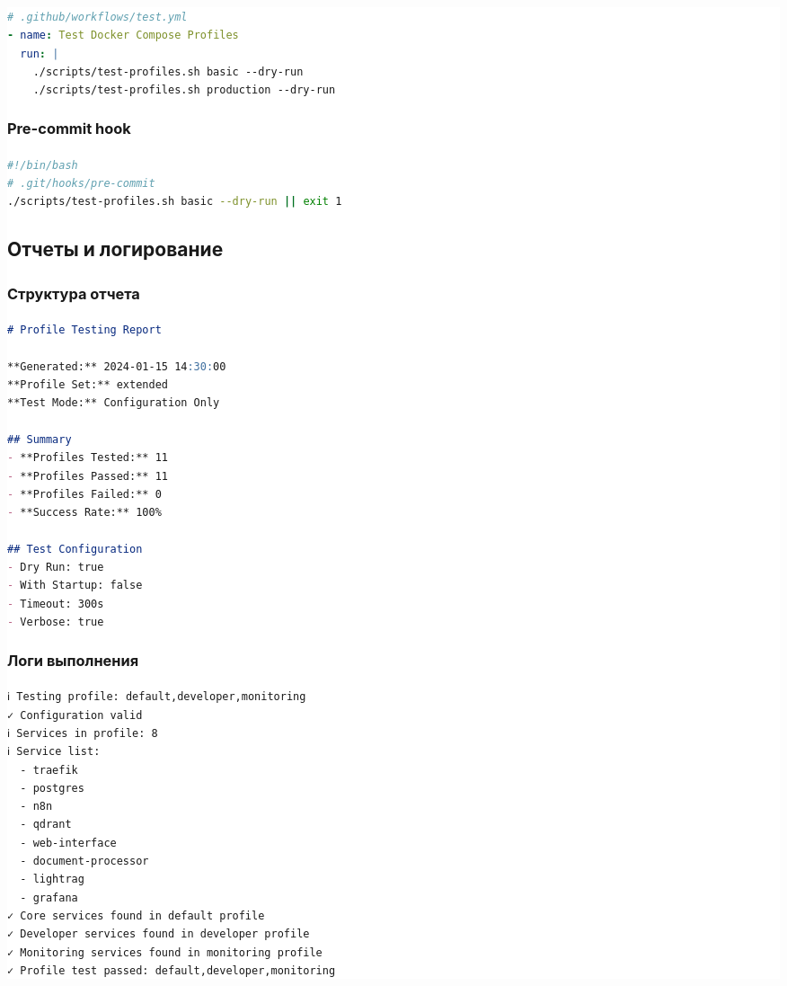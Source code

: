 ```yaml
# .github/workflows/test.yml
- name: Test Docker Compose Profiles
  run: |
    ./scripts/test-profiles.sh basic --dry-run
    ./scripts/test-profiles.sh production --dry-run
```

### Pre-commit hook

```bash
#!/bin/bash
# .git/hooks/pre-commit
./scripts/test-profiles.sh basic --dry-run || exit 1
```

## Отчеты и логирование

### Структура отчета

```markdown
# Profile Testing Report

**Generated:** 2024-01-15 14:30:00
**Profile Set:** extended
**Test Mode:** Configuration Only

## Summary
- **Profiles Tested:** 11
- **Profiles Passed:** 11  
- **Profiles Failed:** 0
- **Success Rate:** 100%

## Test Configuration
- Dry Run: true
- With Startup: false
- Timeout: 300s
- Verbose: true
```

### Логи выполнения

```
ℹ Testing profile: default,developer,monitoring
✓ Configuration valid
ℹ Services in profile: 8
ℹ Service list:
  - traefik
  - postgres
  - n8n
  - qdrant
  - web-interface
  - document-processor
  - lightrag
  - grafana
✓ Core services found in default profile
✓ Developer services found in developer profile  
✓ Monitoring services found in monitoring profile
✓ Profile test passed: default,developer,monitoring
```
